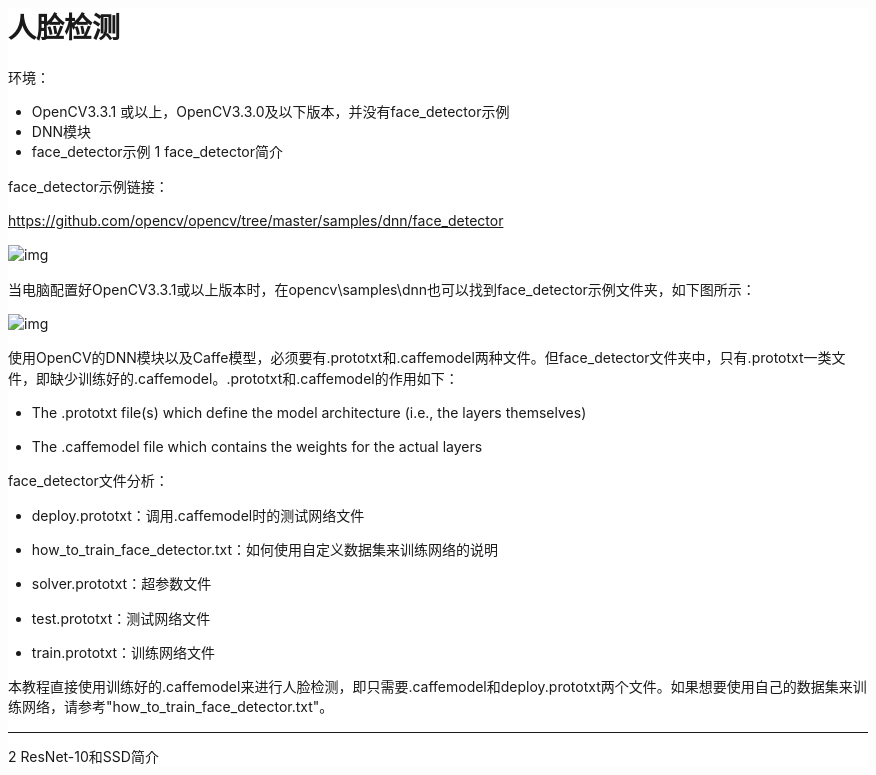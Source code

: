 # 人脸检测

环境：

- OpenCV3.3.1 或以上，OpenCV3.3.0及以下版本，并没有face_detector示例
- DNN模块
- face_detector示例
1 face_detector简介

face_detector示例链接：

https://github.com/opencv/opencv/tree/master/samples/dnn/face_detector



![img](https://mmbiz.qpic.cn/mmbiz_png/yNnalkXE7oXdciaWibujSl3W0ITD82MKyoXAfcTXy4ICeHFX2zDnNYIzfyMJ8AtkEiarvM8JOyiciaG3SM1FQV6cD7Q/640?wx_fmt=png&tp=webp&wxfrom=5&wx_lazy=1&wx_co=1)





当电脑配置好OpenCV3.3.1或以上版本时，在opencv\samples\dnn也可以找到face_detector示例文件夹，如下图所示：

![img](https://mmbiz.qpic.cn/mmbiz_png/yNnalkXE7oXdciaWibujSl3W0ITD82MKyoFQ8iblkQe1J811ERGXGkCZVodt99gExRNDdtaWVOVfQK5PDpHeM5iakA/640?wx_fmt=png&tp=webp&wxfrom=5&wx_lazy=1&wx_co=1)





使用OpenCV的DNN模块以及Caffe模型，必须要有.prototxt和.caffemodel两种文件。但face_detector文件夹中，只有.prototxt一类文件，即缺少训练好的.caffemodel。.prototxt和.caffemodel的作用如下：

- The .prototxt file(s) which define the model architecture (i.e., the layers themselves)

- The .caffemodel file which contains the weights for the actual layers






face_detector文件分析：

- deploy.prototxt：调用.caffemodel时的测试网络文件

- how_to_train_face_detector.txt：如何使用自定义数据集来训练网络的说明

- solver.prototxt：超参数文件

- test.prototxt：测试网络文件

- train.prototxt：训练网络文件


本教程直接使用训练好的.caffemodel来进行人脸检测，即只需要.caffemodel和deploy.prototxt两个文件。如果想要使用自己的数据集来训练网络，请参考"how_to_train_face_detector.txt"。







------

2 ResNet-10和SSD简介
